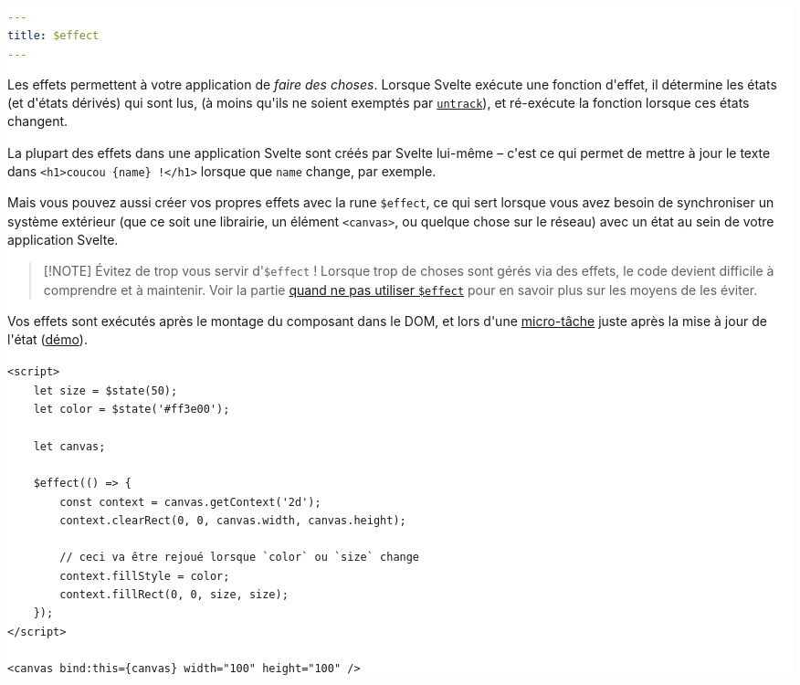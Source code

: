 ```yaml
---
title: $effect
---
```


Les effets permettent à votre application de _faire des choses_. Lorsque Svelte exécute une fonction
d'effet, il détermine les états (et d'états dérivés) qui sont lus, (à moins qu'ils ne soient
exemptés par [`untrack`](svelte#untrack)), et ré-exécute la fonction lorsque ces états changent.

La plupart des effets dans une application Svelte sont créés par Svelte lui-même – c'est ce qui
permet de mettre à jour le texte dans `<h1>coucou {name} !</h1>` lorsque que `name` change, par
exemple.

Mais vous pouvez aussi créer vos propres effets avec la rune `$effect`, ce qui sert lorsque vous
avez besoin de synchroniser un système extérieur (que ce soit une librairie, un élément
`<canvas>`, ou quelque chose sur le réseau) avec un état au sein de votre application Svelte.

> [!NOTE] Évitez de trop vous servir d'`$effect` ! Lorsque trop de choses sont gérés via des effets,
> le code devient difficile à comprendre et à maintenir. Voir la partie [quand ne pas utiliser
> `$effect`](#When-not-to-use-$effect) pour en savoir plus sur les moyens de les éviter.

Vos effets sont exécutés après le montage du composant dans le DOM, et lors d'une
[micro-tâche](https://developer.mozilla.org/en-US/docs/Web/API/HTML_DOM_API/Microtask_guide) juste
après la mise à jour de l'état
([démo](/playground/untitled#H4sIAAAAAAAAE31S246bMBD9lZF3pSRSAqTVvrCAVPUP2sdSKY4ZwJJjkD0hSVH-vbINuWxXfQH5zMyZc2ZmZLVUaFn6a2R06ZGlHmBrpvnBvb71fWQHVOSwPbf4GS46TajJspRlVhjZU1HqkhQSWPkHIYdXS5xw-Zas3ueI6FRn7qHFS11_xSRZhIxbFtcDtw7SJb1iXaOg5XIFeQGjzyPRaevYNOGZIJ8qogbpe8CWiy_VzEpTXiQUcvPDkSVrSNZz1UlW1N5eLcqmpdXUvaQ4BmqlhZNUCgxuzFHDqUWNAxrYeUM76AzsnOsdiJbrBp_71lKpn3RRbii-4P3f-IMsRxS-wcDV_bL4PmSdBa2wl7pKnbp8DMgVvJm8ZNskKRkEM_OzyOKQFkgqOYBQ3Nq89Ns0nbIl81vMFN-jKoLMTOr-SOBOJS-Z8f5Y6D1wdcR8dFqvEBdetK-PHwj-z-cH8oHPY54wRJ8Ys7iSQ3Bg3VA9azQbmC9k35kKzYa6PoVtfwbbKVnBixBiGn7Pq0rqJoUtHiCZwAM3jdTPWCVtr_glhVrhecIa3vuksJ_b7TqFs4DPyriSjd5IwoNNQaAmNI-ESfR2p8zimzvN1swdCkvJHPH6-_oX8o1SgcIDAAA=)).

```svelte
<script>
	let size = $state(50);
	let color = $state('#ff3e00');

	let canvas;

	$effect(() => {
		const context = canvas.getContext('2d');
		context.clearRect(0, 0, canvas.width, canvas.height);

		// ceci va être rejoué lorsque `color` ou `size` change
		context.fillStyle = color;
		context.fillRect(0, 0, size, size);
	});
</script>

<canvas bind:this={canvas} width="100" height="100" />
```
